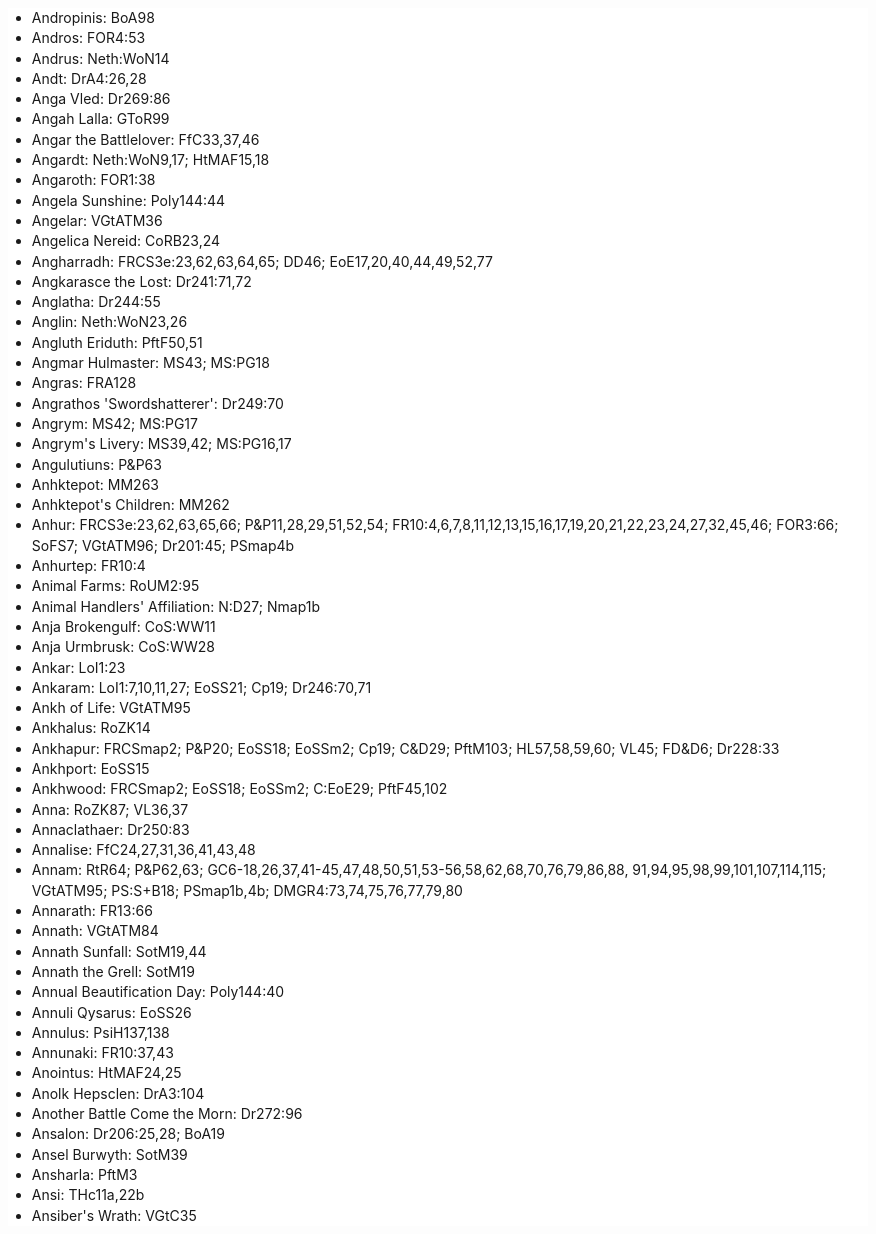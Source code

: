 * Andropinis: BoA98
* Andros: FOR4:53
* Andrus: Neth:WoN14
* Andt: DrA4:26,28
* Anga Vled: Dr269:86
* Angah Lalla: GToR99
* Angar the Battlelover: FfC33,37,46
* Angardt: Neth:WoN9,17; HtMAF15,18
* Angaroth: FOR1:38
* Angela Sunshine: Poly144:44
* Angelar: VGtATM36
* Angelica Nereid: CoRB23,24
* Angharradh: FRCS3e:23,62,63,64,65; DD46; EoE17,20,40,44,49,52,77
* Angkarasce the Lost: Dr241:71,72
* Anglatha: Dr244:55
* Anglin: Neth:WoN23,26
* Angluth Eriduth: PftF50,51
* Angmar Hulmaster: MS43; MS:PG18
* Angras: FRA128
* Angrathos 'Swordshatterer': Dr249:70
* Angrym: MS42; MS:PG17
* Angrym's Livery: MS39,42; MS:PG16,17
* Angulutiuns: P&P63
* Anhktepot: MM263
* Anhktepot's Children: MM262
* Anhur: FRCS3e:23,62,63,65,66; P&P11,28,29,51,52,54;
	FR10:4,6,7,8,11,12,13,15,16,17,19,20,21,22,23,24,27,32,45,46;
	FOR3:66; SoFS7; VGtATM96; Dr201:45; PSmap4b
* Anhurtep: FR10:4
* Animal Farms: RoUM2:95
* Animal Handlers' Affiliation: N:D27; Nmap1b
* Anja Brokengulf: CoS:WW11
* Anja Urmbrusk: CoS:WW28
* Ankar: LoI1:23
* Ankaram: LoI1:7,10,11,27; EoSS21; Cp19; Dr246:70,71
* Ankh of Life: VGtATM95
* Ankhalus: RoZK14
* Ankhapur: FRCSmap2; P&P20; EoSS18; EoSSm2; Cp19; C&D29; PftM103;
	HL57,58,59,60; VL45; FD&D6; Dr228:33
* Ankhport: EoSS15
* Ankhwood: FRCSmap2; EoSS18; EoSSm2; C:EoE29; PftF45,102
* Anna: RoZK87; VL36,37
* Annaclathaer: Dr250:83
* Annalise: FfC24,27,31,36,41,43,48
* Annam: RtR64; P&P62,63;
	GC6-18,26,37,41-45,47,48,50,51,53-56,58,62,68,70,76,79,86,88,
	91,94,95,98,99,101,107,114,115; VGtATM95; PS:S+B18; PSmap1b,4b;
	DMGR4:73,74,75,76,77,79,80
* Annarath: FR13:66
* Annath: VGtATM84
* Annath Sunfall: SotM19,44
* Annath the Grell: SotM19
* Annual Beautification Day: Poly144:40
* Annuli Qysarus: EoSS26
* Annulus: PsiH137,138
* Annunaki: FR10:37,43
* Anointus: HtMAF24,25
* Anolk Hepsclen: DrA3:104
* Another Battle Come the Morn: Dr272:96
* Ansalon: Dr206:25,28; BoA19
* Ansel Burwyth: SotM39
* Ansharla: PftM3
* Ansi: THc11a,22b
* Ansiber's Wrath: VGtC35